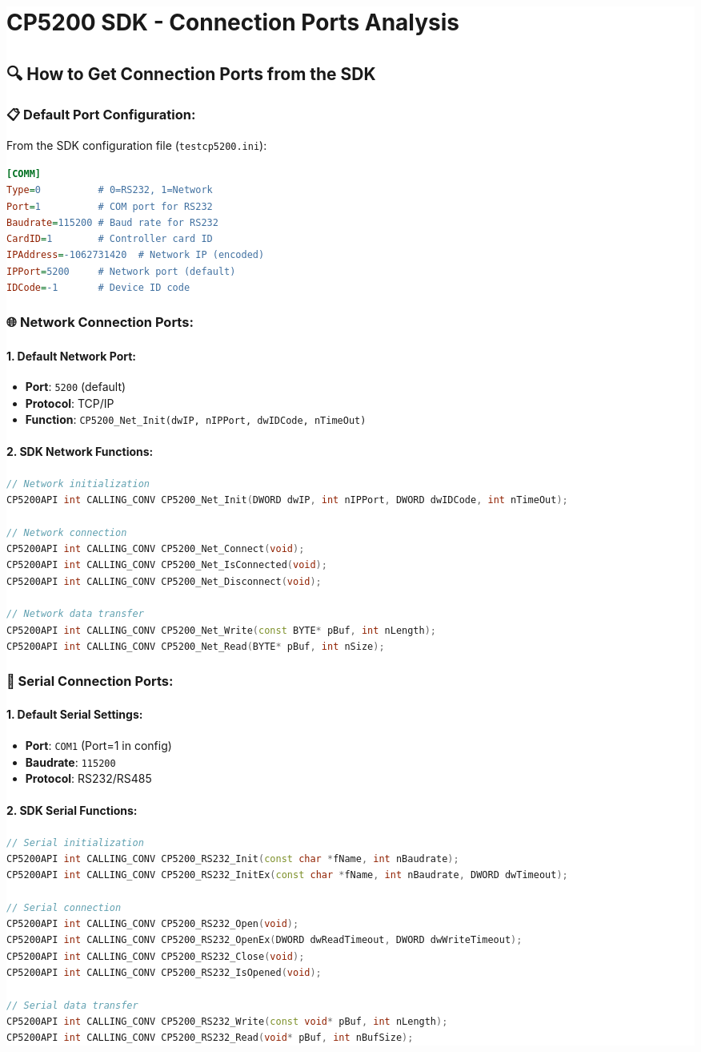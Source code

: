 # CP5200 SDK - Connection Ports Analysis

## 🔍 **How to Get Connection Ports from the SDK**

### **📋 Default Port Configuration:**

From the SDK configuration file (`testcp5200.ini`):
```ini
[COMM]
Type=0          # 0=RS232, 1=Network
Port=1          # COM port for RS232
Baudrate=115200 # Baud rate for RS232
CardID=1        # Controller card ID
IPAddress=-1062731420  # Network IP (encoded)
IPPort=5200     # Network port (default)
IDCode=-1       # Device ID code
```

### **🌐 Network Connection Ports:**

#### **1. Default Network Port:**
- **Port**: `5200` (default)
- **Protocol**: TCP/IP
- **Function**: `CP5200_Net_Init(dwIP, nIPPort, dwIDCode, nTimeOut)`

#### **2. SDK Network Functions:**
```cpp
// Network initialization
CP5200API int CALLING_CONV CP5200_Net_Init(DWORD dwIP, int nIPPort, DWORD dwIDCode, int nTimeOut);

// Network connection
CP5200API int CALLING_CONV CP5200_Net_Connect(void);
CP5200API int CALLING_CONV CP5200_Net_IsConnected(void);
CP5200API int CALLING_CONV CP5200_Net_Disconnect(void);

// Network data transfer
CP5200API int CALLING_CONV CP5200_Net_Write(const BYTE* pBuf, int nLength);
CP5200API int CALLING_CONV CP5200_Net_Read(BYTE* pBuf, int nSize);
```

### **🔌 Serial Connection Ports:**

#### **1. Default Serial Settings:**
- **Port**: `COM1` (Port=1 in config)
- **Baudrate**: `115200`
- **Protocol**: RS232/RS485

#### **2. SDK Serial Functions:**
```cpp
// Serial initialization
CP5200API int CALLING_CONV CP5200_RS232_Init(const char *fName, int nBaudrate);
CP5200API int CALLING_CONV CP5200_RS232_InitEx(const char *fName, int nBaudrate, DWORD dwTimeout);

// Serial connection
CP5200API int CALLING_CONV CP5200_RS232_Open(void);
CP5200API int CALLING_CONV CP5200_RS232_OpenEx(DWORD dwReadTimeout, DWORD dwWriteTimeout);
CP5200API int CALLING_CONV CP5200_RS232_Close(void);
CP5200API int CALLING_CONV CP5200_RS232_IsOpened(void);

// Serial data transfer
CP5200API int CALLING_CONV CP5200_RS232_Write(const void* pBuf, int nLength);
CP5200API int CALLING_CONV CP5200_RS232_Read(void* pBuf, int nBufSize);
```